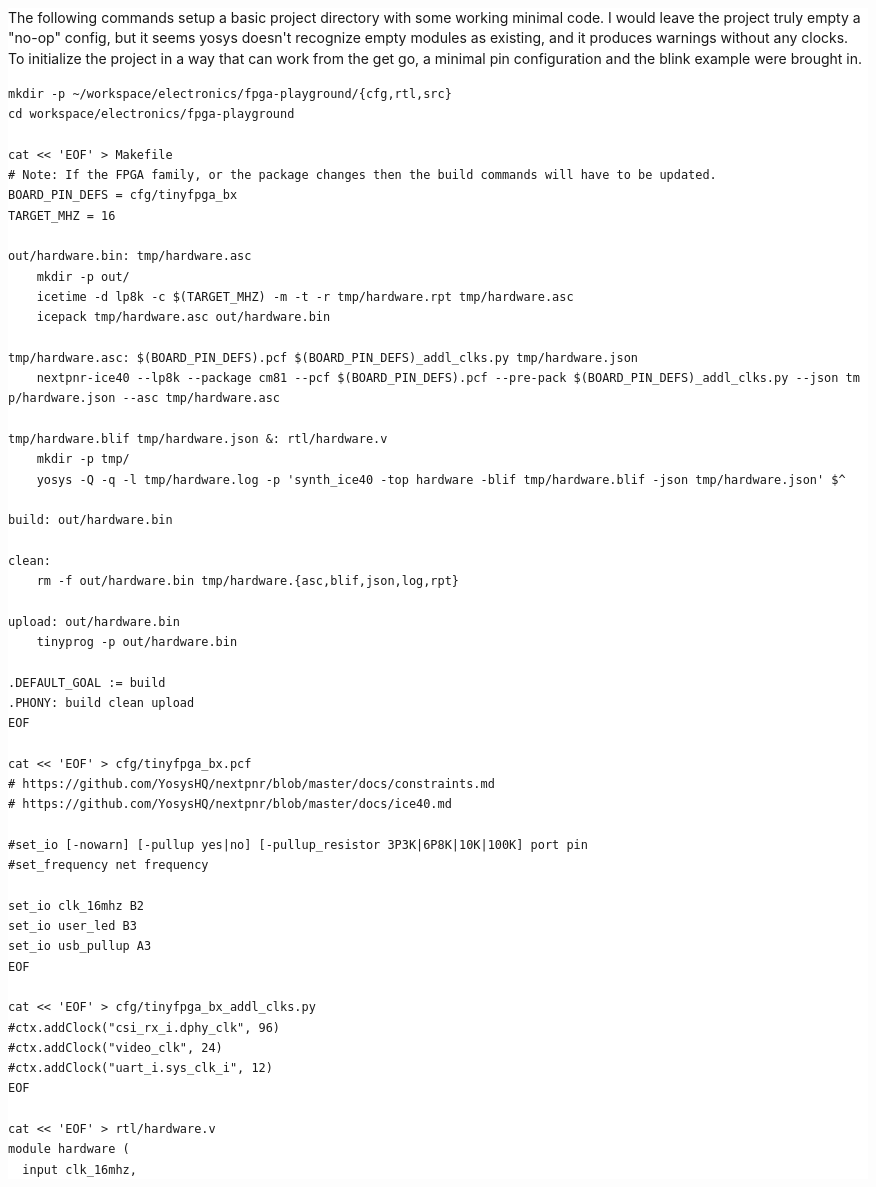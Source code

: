 The following commands setup a basic project directory with some working
minimal code. I would leave the project truly empty a "no-op" config, but it
seems yosys doesn't recognize empty modules as existing, and it produces
warnings without any clocks. To initialize the project in a way that can work
from the get go, a minimal pin configuration and the blink example were brought
in.

```
mkdir -p ~/workspace/electronics/fpga-playground/{cfg,rtl,src}
cd workspace/electronics/fpga-playground

cat << 'EOF' > Makefile
# Note: If the FPGA family, or the package changes then the build commands will have to be updated.
BOARD_PIN_DEFS = cfg/tinyfpga_bx
TARGET_MHZ = 16

out/hardware.bin: tmp/hardware.asc
	mkdir -p out/
	icetime -d lp8k -c $(TARGET_MHZ) -m -t -r tmp/hardware.rpt tmp/hardware.asc
	icepack tmp/hardware.asc out/hardware.bin

tmp/hardware.asc: $(BOARD_PIN_DEFS).pcf $(BOARD_PIN_DEFS)_addl_clks.py tmp/hardware.json
	nextpnr-ice40 --lp8k --package cm81 --pcf $(BOARD_PIN_DEFS).pcf --pre-pack $(BOARD_PIN_DEFS)_addl_clks.py --json tmp/hardware.json --asc tmp/hardware.asc

tmp/hardware.blif tmp/hardware.json &: rtl/hardware.v
	mkdir -p tmp/
	yosys -Q -q -l tmp/hardware.log -p 'synth_ice40 -top hardware -blif tmp/hardware.blif -json tmp/hardware.json' $^

build: out/hardware.bin

clean:
	rm -f out/hardware.bin tmp/hardware.{asc,blif,json,log,rpt}

upload: out/hardware.bin
	tinyprog -p out/hardware.bin

.DEFAULT_GOAL := build
.PHONY: build clean upload
EOF

cat << 'EOF' > cfg/tinyfpga_bx.pcf
# https://github.com/YosysHQ/nextpnr/blob/master/docs/constraints.md
# https://github.com/YosysHQ/nextpnr/blob/master/docs/ice40.md

#set_io [-nowarn] [-pullup yes|no] [-pullup_resistor 3P3K|6P8K|10K|100K] port pin
#set_frequency net frequency

set_io clk_16mhz B2
set_io user_led B3
set_io usb_pullup A3
EOF

cat << 'EOF' > cfg/tinyfpga_bx_addl_clks.py
#ctx.addClock("csi_rx_i.dphy_clk", 96)
#ctx.addClock("video_clk", 24)
#ctx.addClock("uart_i.sys_clk_i", 12)
EOF

cat << 'EOF' > rtl/hardware.v
module hardware (
  input clk_16mhz,

```

[1]: https://github.com/tinyfpga/TinyFPGA-BX
[2]: https://tinyfpga.com/
[3]: https://people.ece.cornell.edu/land/courses/ece5760/Verilog/FreescaleVerilog.pdf
[4]: https://www.mouser.com/datasheet/2/225/FPGA-DS-02029-3-5-iCE40-LP-HX-Family-Data-Sheet-1022803.pdf
[5]: https://github.com/tinyfpga/TinyFPGA-BX
[6]: http://www.clifford.at/icestorm/